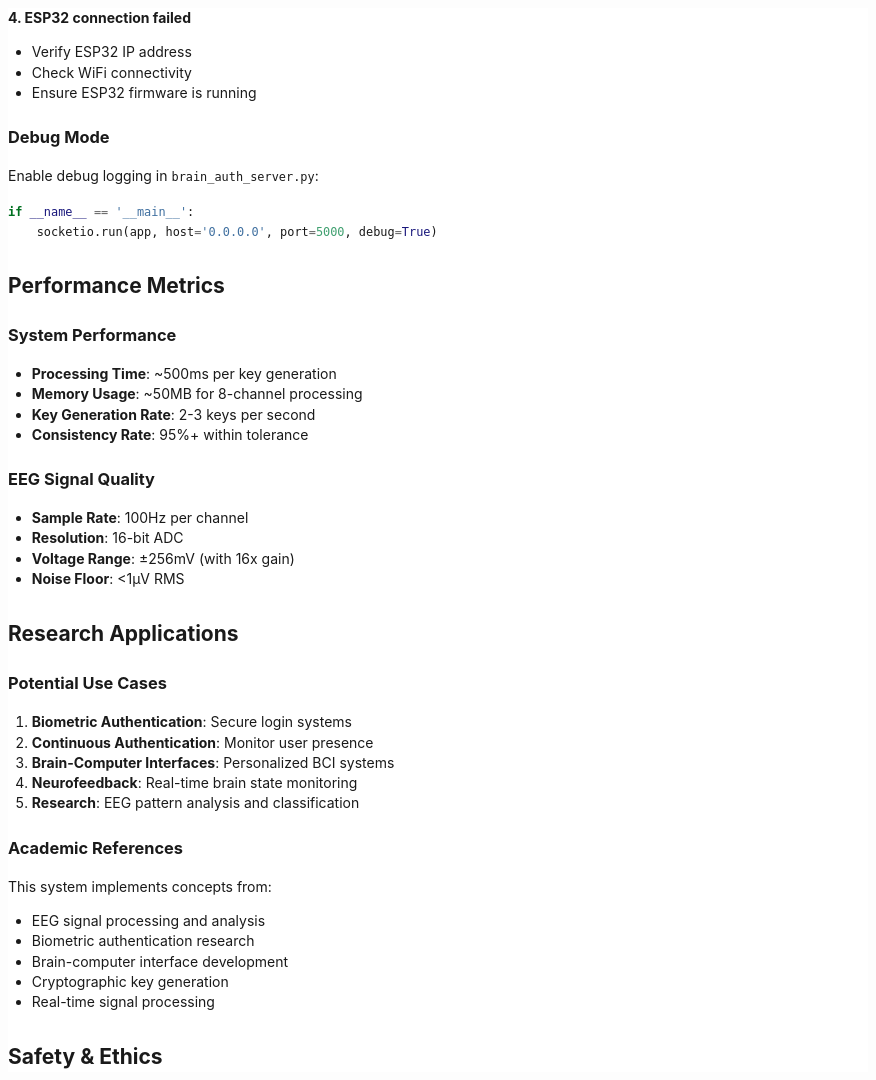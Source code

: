 **4. ESP32 connection failed**
- Verify ESP32 IP address
- Check WiFi connectivity
- Ensure ESP32 firmware is running

### Debug Mode

Enable debug logging in `brain_auth_server.py`:

```python
if __name__ == '__main__':
    socketio.run(app, host='0.0.0.0', port=5000, debug=True)
```

## Performance Metrics

### System Performance

- **Processing Time**: ~500ms per key generation
- **Memory Usage**: ~50MB for 8-channel processing
- **Key Generation Rate**: 2-3 keys per second
- **Consistency Rate**: 95%+ within tolerance

### EEG Signal Quality

- **Sample Rate**: 100Hz per channel
- **Resolution**: 16-bit ADC
- **Voltage Range**: ±256mV (with 16x gain)
- **Noise Floor**: <1μV RMS

## Research Applications

### Potential Use Cases

1. **Biometric Authentication**: Secure login systems
2. **Continuous Authentication**: Monitor user presence
3. **Brain-Computer Interfaces**: Personalized BCI systems
4. **Neurofeedback**: Real-time brain state monitoring
5. **Research**: EEG pattern analysis and classification

### Academic References

This system implements concepts from:
- EEG signal processing and analysis
- Biometric authentication research
- Brain-computer interface development
- Cryptographic key generation
- Real-time signal processing

## Safety & Ethics
